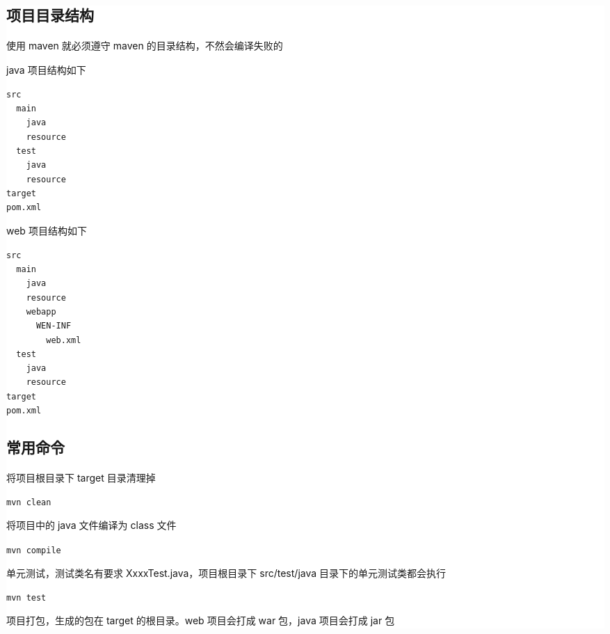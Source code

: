 ## 项目目录结构

使用 maven 就必须遵守 maven 的目录结构，不然会编译失败的

java 项目结构如下

```
src
  main
    java
    resource
  test
    java
    resource
target
pom.xml
```

web 项目结构如下

```
src
  main
    java
    resource
    webapp
      WEN-INF
        web.xml
  test
    java
    resource
target
pom.xml
```

## 常用命令

将项目根目录下 target 目录清理掉

```
mvn clean
```

将项目中的 java 文件编译为 class 文件

```
mvn compile
```

单元测试，测试类名有要求 XxxxTest.java，项目根目录下 src/test/java 目录下的单元测试类都会执行

```
mvn test
```

项目打包，生成的包在 target 的根目录。web 项目会打成 war 包，java 项目会打成 jar 包

